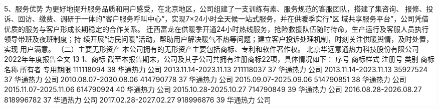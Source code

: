 5、服务优势
为更好地提升服务品质和用户感受，在北京地区，公司组建了一支训练有素、服务规范的客服团队，搭建了集咨询、
报修、投诉、回访、缴费、调研于一体的“客户服务呼叫中心”，实现7×24小时全天候一站式服务，并在供暖季实行“区
域共享服务平台”，公司凭借优质的服务与客户形成长期稳定的合作关系。
迁西富龙在供暖季开通24小时热线服务，抢险救援队伍随时待命，生产运行及客服人员执行领导带班及夜班制度；持
续开展“访民问暖”活动，帮助用户解决暖气不热等问题；建立客户投诉处理机制，时刻关注供暖舆情，及时处置，实现
用户满意。
（二）主要无形资产
本公司拥有的无形资产主要包括商标、专利和软件著作权。
北京华远意通热力科技股份有限公司2022年年度报告全文
13
1、商标
截至本报告期末，公司及其子公司共拥有注册商标22项，具体情况如下：
序号
商标样式
注册号
类别
商标名称
所有者
专用期限
111118094
38
华通热力
公司
2013.11.14-2023.11.13
211118037
37
华通热力
公司
2013.11.14-2023.11.13
35927524
37
华通热力
公司
2010.08.07-2030.08.06
414790778
37
华通热力
公司
2015.09.07-2025.09.06
514790851
38
华通热力
公司
2015.11.07-2025.11.06
614790924
40
华通热力
公司
2015.10.28-2025.10.27
714790849
39
华通热力
公司
2016.08.28-2026.08.27
818996782
37
华通热力
公司
2017.02.28-2027.02.27
918996876
39
华通热力
公司